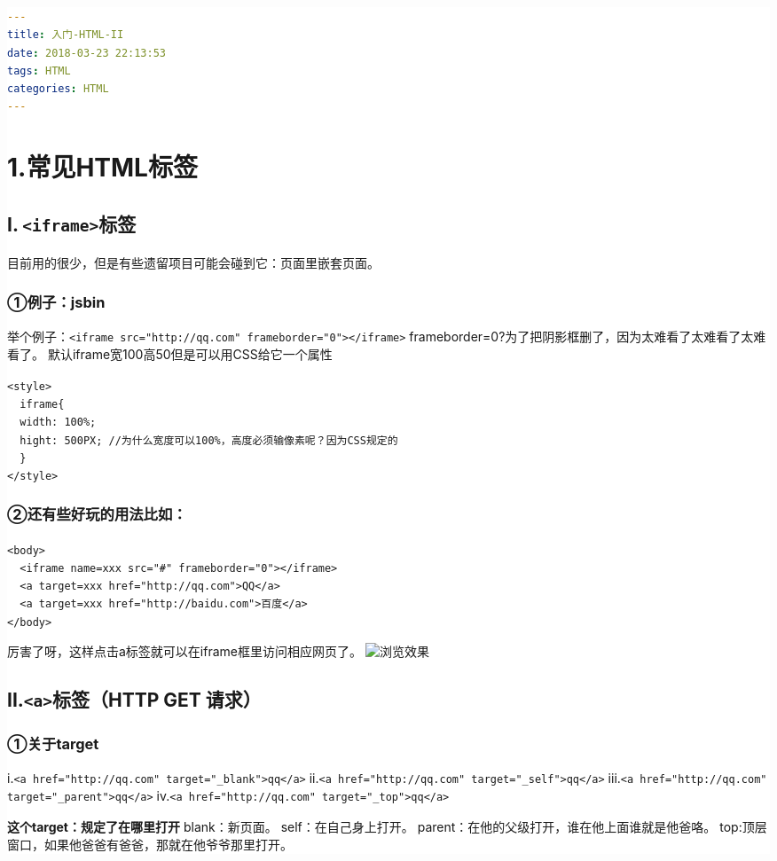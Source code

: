 ```yaml
---
title: 入门-HTML-II
date: 2018-03-23 22:13:53
tags: HTML
categories: HTML
---
```

# 1.常见HTML标签

## I. `<iframe>`标签
目前用的很少，但是有些遗留项目可能会碰到它：页面里嵌套页面。
### ①例子：jsbin
举个例子：`<iframe src="http://qq.com" frameborder="0"></iframe>`
frameborder=0?为了把阴影框删了，因为太难看了太难看了太难看了。
默认iframe宽100高50但是可以用CSS给它一个属性

```
<style>
  iframe{
  width: 100%;
  hight: 500PX; //为什么宽度可以100%，高度必须输像素呢？因为CSS规定的
  }
</style>
```

### ②还有些好玩的用法比如：

```
<body>
  <iframe name=xxx src="#" frameborder="0"></iframe>
  <a target=xxx href="http://qq.com">QQ</a>
  <a target=xxx href="http://baidu.com">百度</a>
</body>
```

厉害了呀，这样点击a标签就可以在iframe框里访问相应网页了。
![浏览效果](https://ws1.sinaimg.cn/large/005XzYe2gy1fpn80xrwomj30qo0g4wkr.jpg)

## II.`<a>`标签（HTTP GET 请求）

### ①关于target

i.`<a href="http://qq.com" target="_blank">qq</a>`
ii.`<a href="http://qq.com" target="_self">qq</a>`
iii.`<a href="http://qq.com" target="_parent">qq</a>`
iv.`<a href="http://qq.com" target="_top">qq</a>`

**这个target：规定了在哪里打开**
blank：新页面。
self：在自己身上打开。
parent：在他的父级打开，谁在他上面谁就是他爸咯。
top:顶层窗口，如果他爸爸有爸爸，那就在他爷爷那里打开。

